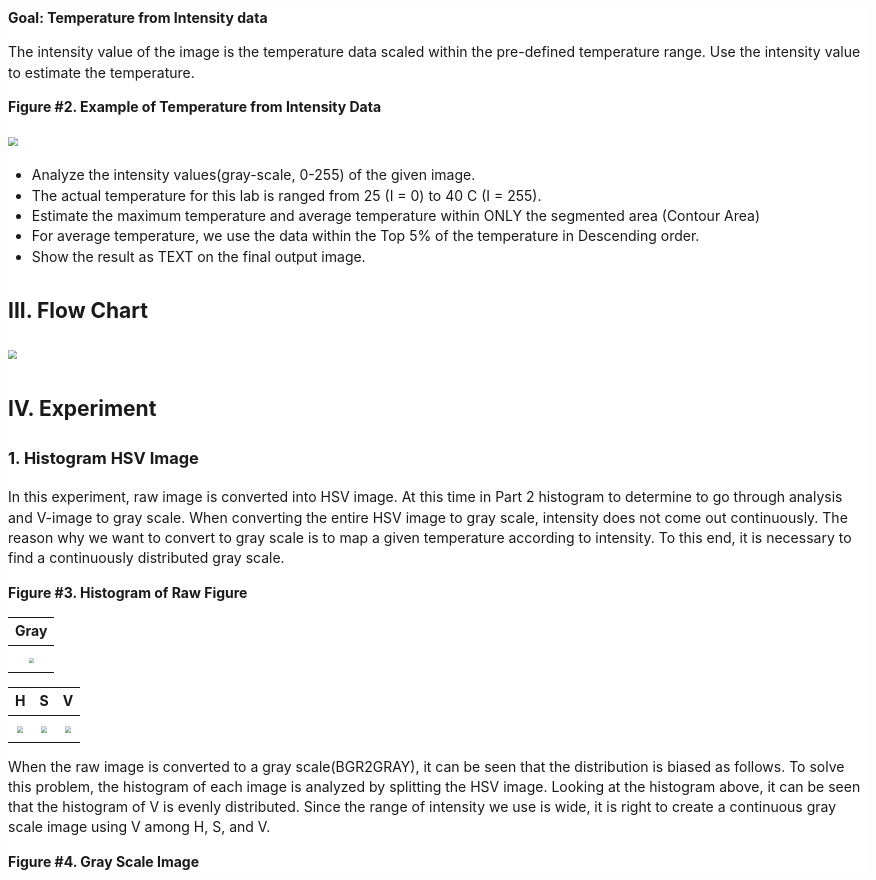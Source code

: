 **Goal: Temperature from Intensity data**

The intensity value of the image is the temperature data scaled within the pre-defined temperature range. Use the intensity value to estimate the temperature.

**Figure #2. Example of Temperature from Intensity Data**

<img src="Intensity_Value.jpg" style="zoom: 60%;" />



* Analyze the intensity values(gray-scale, 0-255) of the given image.
* The actual temperature for this lab is ranged from 25 (I = 0) to 40 C (I = 255).
* Estimate the maximum temperature and average temperature within ONLY the segmented area (Contour Area)
* For average temperature, we use the data within the Top 5% of the temperature in Descending order.
* Show the result as TEXT on the final output image.



## III. Flow Chart

<img src="LAB2_FlowChart.jpg" style="zoom:55%;" />



## IV. Experiment

### 1. Histogram HSV Image

In this experiment, raw image is converted into HSV image. At this time in Part 2 histogram to determine to go through analysis and V-image to gray scale. When converting the entire HSV image to gray scale, intensity does not come out continuously. The reason why we want to convert to gray scale is to map a given temperature according to intensity. To this end, it is necessary to find a continuously distributed gray scale.

**Figure #3. Histogram of Raw Figure**

|                        Gray                        |
| :------------------------------------------------: |
| <img src="Gray_Histogram.jpg" style="zoom:30%;" /> |

|                        H                        |                        S                        |                        V                        |
| :---------------------------------------------: | :---------------------------------------------: | :---------------------------------------------: |
| <img src="H_Histogram.jpg" style="zoom:40%;" /> | <img src="S_Histogram.jpg" style="zoom:40%;" /> | <img src="V_Histogram.jpg" style="zoom:40%;" /> |

When the raw image is converted to a gray scale(BGR2GRAY), it can be seen that the distribution is biased as follows. To solve this problem, the histogram of each image is analyzed by splitting the HSV image. Looking at the histogram above, it can be seen that the histogram of V is evenly distributed. Since the range of intensity we use is wide, it is right to create a continuous gray scale image using V among H, S, and V.

**Figure #4. Gray Scale Image**
